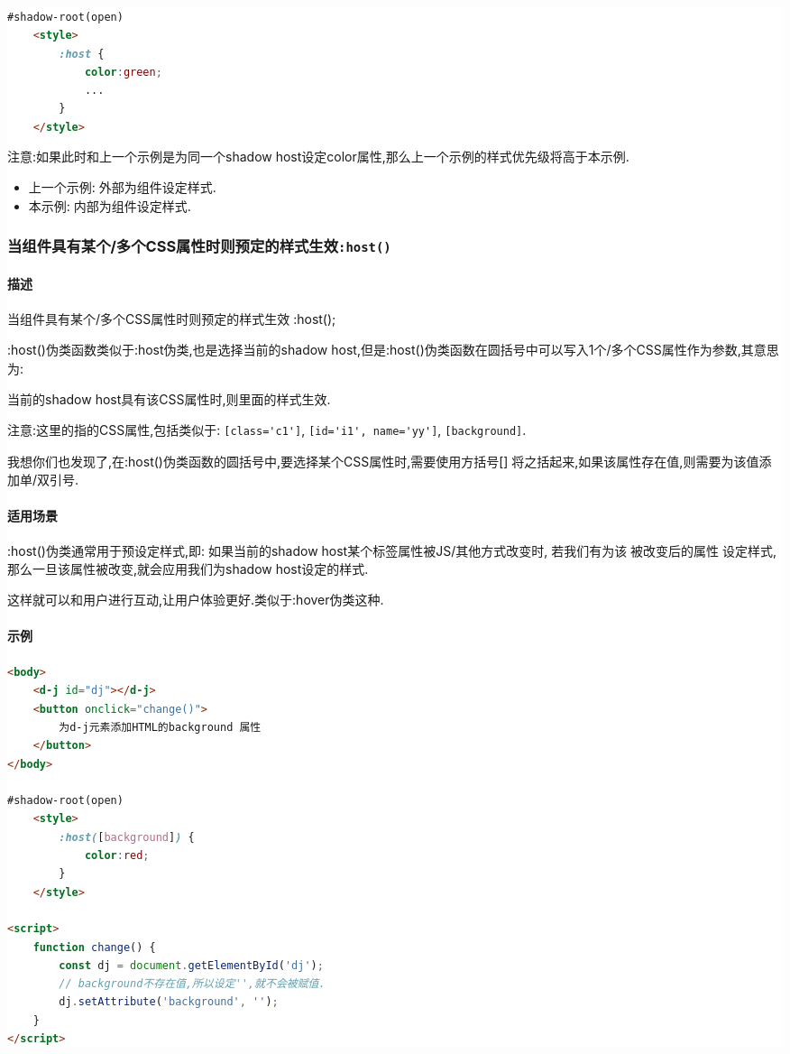 ```html
#shadow-root(open)
	<style>
		:host {
			color:green;
			...
		}
	</style>
```

注意:如果此时和上一个示例是为同一个shadow host设定color属性,那么上一个示例的样式优先级将高于本示例.

- 上一个示例: 外部为组件设定样式.
- 本示例: 内部为组件设定样式.

### 当组件具有某个/多个CSS属性时则预定的样式生效`:host()`

#### 描述

当组件具有某个/多个CSS属性时则预定的样式生效 :host();

:host()伪类函数类似于:host伪类,也是选择当前的shadow host,但是:host()伪类函数在圆括号中可以写入1个/多个CSS属性作为参数,其意思为:

当前的shadow host具有该CSS属性时,则里面的样式生效.

注意:这里的指的CSS属性,包括类似于: `[class='c1']`, `[id='i1', name='yy']`, `[background]`.

我想你们也发现了,在:host()伪类函数的圆括号中,要选择某个CSS属性时,需要使用方括号[] 将之括起来,如果该属性存在值,则需要为该值添加单/双引号.

#### 适用场景

:host()伪类通常用于预设定样式,即: 如果当前的shadow host某个标签属性被JS/其他方式改变时, 若我们有为该 被改变后的属性 设定样式,那么一旦该属性被改变,就会应用我们为shadow host设定的样式.

这样就可以和用户进行互动,让用户体验更好.类似于:hover伪类这种.

#### 示例

```html
<body>
    <d-j id="dj"></d-j>
    <button onclick="change()">
        为d-j元素添加HTML的background 属性
    </button>
</body>

#shadow-root(open)
	<style>
        :host([background]) {
            color:red;
        }
	</style>

<script>
    function change() {
        const dj = document.getElementById('dj');
        // background不存在值,所以设定'',就不会被赋值.
        dj.setAttribute('background', '');
    }
</script>
```
